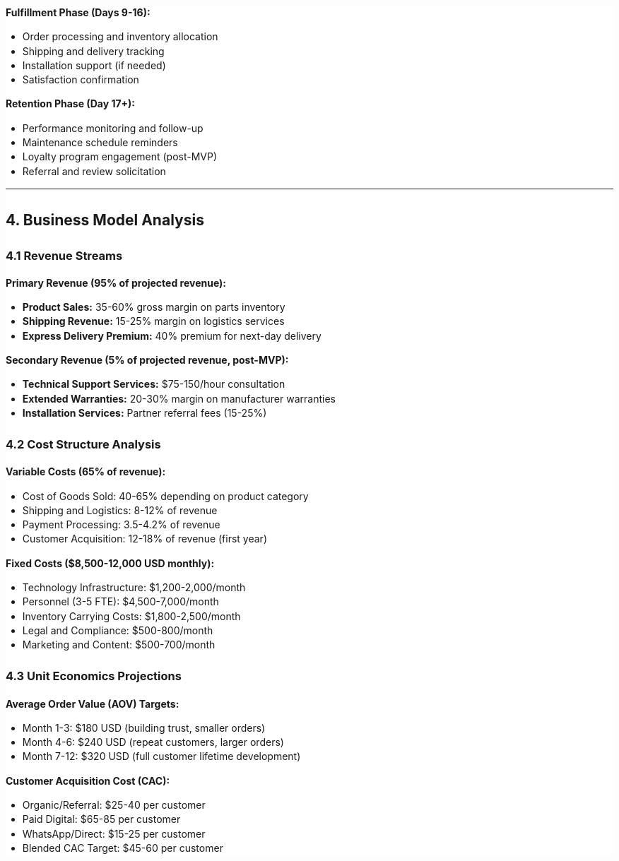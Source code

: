 **Fulfillment Phase (Days 9-16):**
- Order processing and inventory allocation
- Shipping and delivery tracking
- Installation support (if needed)
- Satisfaction confirmation

**Retention Phase (Day 17+):**
- Performance monitoring and follow-up
- Maintenance schedule reminders
- Loyalty program engagement (post-MVP)
- Referral and review solicitation

---

## 4. Business Model Analysis

### 4.1 Revenue Streams

**Primary Revenue (95% of projected revenue):**
- **Product Sales:** 35-60% gross margin on parts inventory
- **Shipping Revenue:** 15-25% margin on logistics services
- **Express Delivery Premium:** 40% premium for next-day delivery

**Secondary Revenue (5% of projected revenue, post-MVP):**
- **Technical Support Services:** $75-150/hour consultation
- **Extended Warranties:** 20-30% margin on manufacturer warranties
- **Installation Services:** Partner referral fees (15-25%)

### 4.2 Cost Structure Analysis

**Variable Costs (65% of revenue):**
- Cost of Goods Sold: 40-65% depending on product category
- Shipping and Logistics: 8-12% of revenue
- Payment Processing: 3.5-4.2% of revenue
- Customer Acquisition: 12-18% of revenue (first year)

**Fixed Costs ($8,500-12,000 USD monthly):**
- Technology Infrastructure: $1,200-2,000/month
- Personnel (3-5 FTE): $4,500-7,000/month
- Inventory Carrying Costs: $1,800-2,500/month
- Legal and Compliance: $500-800/month
- Marketing and Content: $500-700/month

### 4.3 Unit Economics Projections

**Average Order Value (AOV) Targets:**
- Month 1-3: $180 USD (building trust, smaller orders)
- Month 4-6: $240 USD (repeat customers, larger orders)
- Month 7-12: $320 USD (full customer lifetime development)

**Customer Acquisition Cost (CAC):**
- Organic/Referral: $25-40 per customer
- Paid Digital: $65-85 per customer
- WhatsApp/Direct: $15-25 per customer
- Blended CAC Target: $45-60 per customer
